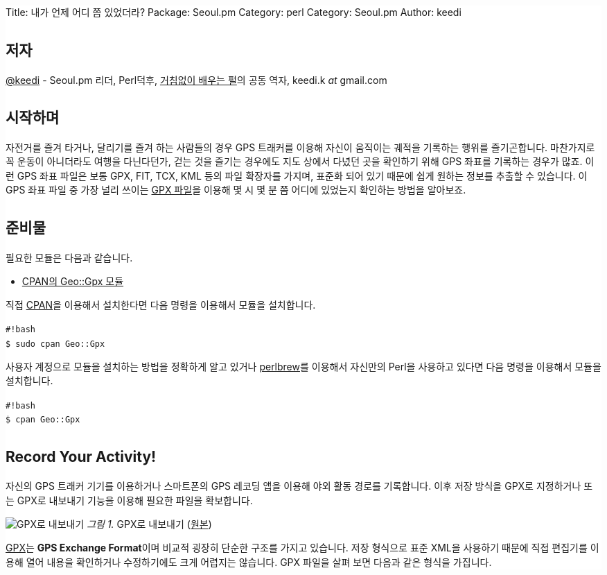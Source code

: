 Title:    내가 언제 어디 쯤 있었더라?
Package:  Seoul.pm
Category: perl
Category: Seoul.pm
Author:   keedi

저자
-----

[@keedi][twitter-keedi] - Seoul.pm 리더, Perl덕후,
[거침없이 배우는 펄][yes24-4433208]의 공동 역자, keedi.k _at_ gmail.com


시작하며
---------

자전거를 즐겨 타거나, 달리기를 즐겨 하는 사람들의 경우 GPS 트래커를 이용해
자신이 움직이는 궤적을 기록하는 행위를 즐기곤합니다.
마찬가지로 꼭 운동이 아니더라도 여행을 다닌다던가, 걷는 것을 즐기는 경우에도
지도 상에서 다녔던 곳을 확인하기 위해 GPS 좌표를 기록하는 경우가 많죠.
이런 GPS 좌표 파일은 보통 GPX, FIT, TCX, KML 등의 파일 확장자를 가지며,
표준화 되어 있기 때문에 쉽게 원하는 정보를 추출할 수 있습니다.
이 GPS 좌표 파일 중 가장 널리 쓰이는 [GPX 파일][wiki-gpx]을 이용해
몇 시 몇 분 쯤 어디에 있었는지 확인하는 방법을 알아보죠.


준비물
-------

필요한 모듈은 다음과 같습니다.

- [CPAN의 Geo::Gpx 모듈][cpan-geo-gpx]

직접 [CPAN][cpan]을 이용해서 설치한다면 다음 명령을 이용해서 모듈을 설치합니다.

    #!bash
    $ sudo cpan Geo::Gpx

사용자 계정으로 모듈을 설치하는 방법을 정확하게 알고 있거나
[perlbrew][home-perlbrew]를 이용해서 자신만의 Perl을 사용하고 있다면
다음 명령을 이용해서 모듈을 설치합니다.

    #!bash
    $ cpan Geo::Gpx


Record Your Activity!
----------------------

자신의 GPS 트래커 기기를 이용하거나 스마트폰의 GPS 레코딩 앱을 이용해 야외 활동 경로를 기록합니다.
이후 저장 방식을 GPX로 지정하거나 또는 GPX로 내보내기 기능을 이용해 필요한 파일을 확보합니다.

![GPX로 내보내기][img-1-resize]
*그림 1.* GPX로 내보내기 ([원본][img-1])

[GPX][wiki-gpx]는 **GPS Exchange Format**이며 비교적 굉장히 단순한 구조를 가지고 있습니다.
저장 형식으로 표준 XML을 사용하기 때문에 직접 편집기를 이용해 열어
내용을 확인하거나 수정하기에도 크게 어렵지는 않습니다.
GPX 파일을 살펴 보면 다음과 같은 형식을 가집니다.


[img-1]:                    2016-12-19-1.png
[img-2]:                    2016-12-19-2.png
[img-1-resize]:             2016-12-19-1_r.png
[img-2-resize]:             2016-12-19-2_r.png
[cpan-datetime]:                    https://metacpan.org/pod/DateTime
[cpan-geo-gpx]:                     https://metacpan.org/pod/Geo::Gpx
[cpan]:                             http://www.cpan.org/
[home-perlbrew]:                    http://perlbrew.pl/
[twitter-keedi]:                    http://twitter.com/#!/keedi
[wiki-gpx]:                         https://en.wikipedia.org/wiki/GPS_Exchange_Format
[wiki-lat]:                         https://ko.wikipedia.org/wiki/%EC%9C%84%EB%8F%84
[wiki-lng]:                         https://ko.wikipedia.org/wiki/%EA%B2%BD%EB%8F%84
[wiki-unix-time]:                   https://en.wikipedia.org/wiki/Unix_time
[yes24-4433208]:                    http://www.yes24.com/24/goods/4433208